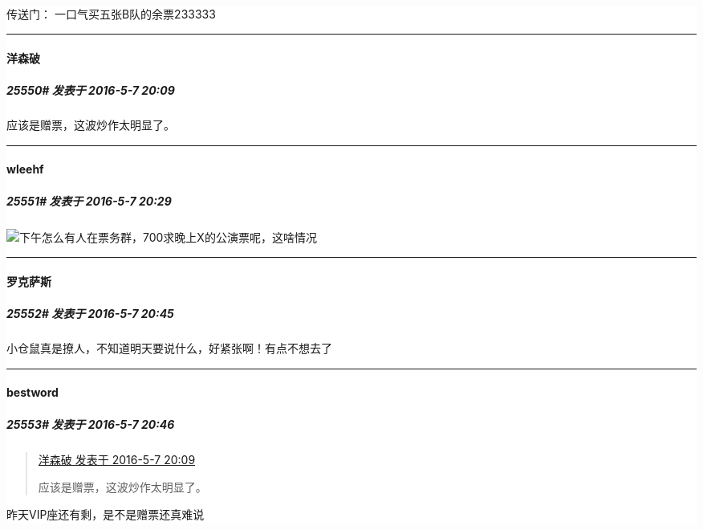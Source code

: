 传送门：</blockquote>
一口气买五张B队的余票233333







-----

####  洋森破  
##### 25550#       发表于 2016-5-7 20:09




应该是赠票，这波炒作太明显了。







-----

####  wleehf  
##### 25551#       发表于 2016-5-7 20:29



<img src="https://static.saraba1st.com/image/smiley/face/135.gif" referrerpolicy="no-referrer">下午怎么有人在票务群，700求晚上X的公演票呢，这啥情况







-----

####  罗克萨斯  
##### 25552#       发表于 2016-5-7 20:45




小仓鼠真是撩人，不知道明天要说什么，好紧张啊！有点不想去了







-----

####  bestword  
##### 25553#       发表于 2016-5-7 20:46



<blockquote><a href="httphttps://bbs.saraba1st.com/2b/forum.php?mod=redirect&amp;goto=findpost&amp;pid=32364019&amp;ptid=1105387" target="_blank">洋森破 发表于 2016-5-7 20:09</a>

应该是赠票，这波炒作太明显了。</blockquote>
昨天VIP座还有剩，是不是赠票还真难说
